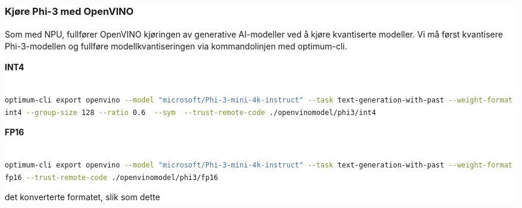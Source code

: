 ### **Kjøre Phi-3 med OpenVINO**

Som med NPU, fullfører OpenVINO kjøringen av generative AI-modeller ved å kjøre kvantiserte modeller. Vi må først kvantisere Phi-3-modellen og fullføre modellkvantiseringen via kommandolinjen med optimum-cli.

**INT4**

```bash

optimum-cli export openvino --model "microsoft/Phi-3-mini-4k-instruct" --task text-generation-with-past --weight-format int4 --group-size 128 --ratio 0.6  --sym  --trust-remote-code ./openvinomodel/phi3/int4

```

**FP16**

```bash

optimum-cli export openvino --model "microsoft/Phi-3-mini-4k-instruct" --task text-generation-with-past --weight-format fp16 --trust-remote-code ./openvinomodel/phi3/fp16

```

det konverterte formatet, slik som dette
